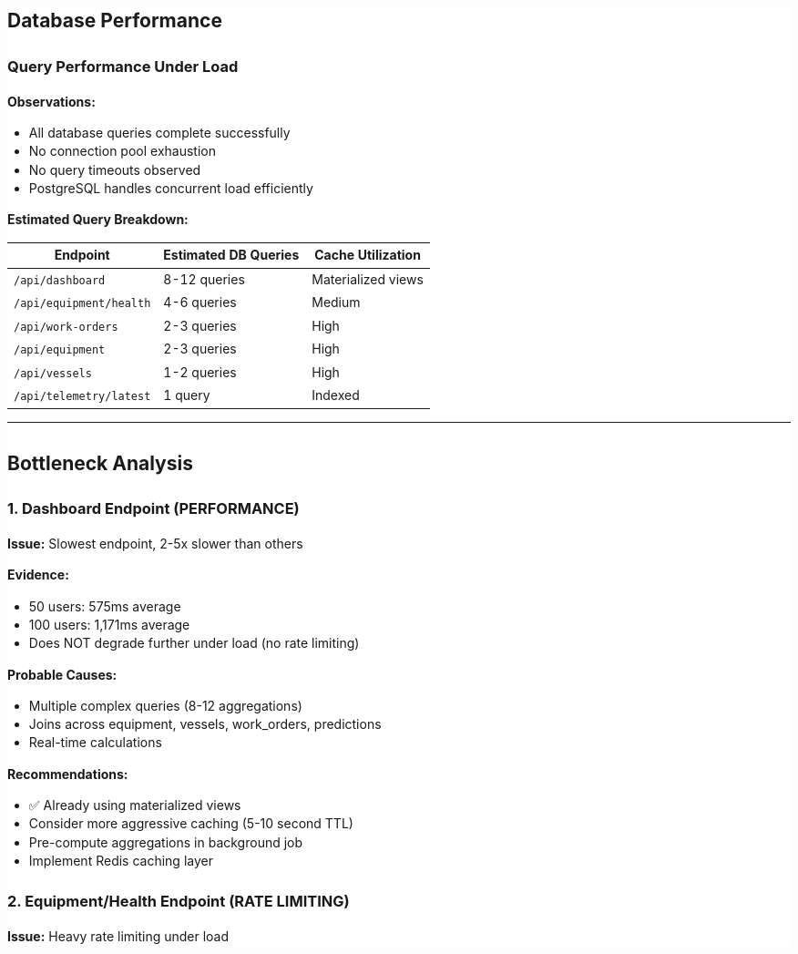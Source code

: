 
## Database Performance

### Query Performance Under Load

**Observations:**
- All database queries complete successfully
- No connection pool exhaustion
- No query timeouts observed
- PostgreSQL handles concurrent load efficiently

**Estimated Query Breakdown:**

| Endpoint | Estimated DB Queries | Cache Utilization |
|----------|---------------------|-------------------|
| `/api/dashboard` | 8-12 queries | Materialized views |
| `/api/equipment/health` | 4-6 queries | Medium |
| `/api/work-orders` | 2-3 queries | High |
| `/api/equipment` | 2-3 queries | High |
| `/api/vessels` | 1-2 queries | High |
| `/api/telemetry/latest` | 1 query | Indexed |

---

## Bottleneck Analysis

### 1. Dashboard Endpoint (PERFORMANCE)

**Issue:** Slowest endpoint, 2-5x slower than others

**Evidence:**
- 50 users: 575ms average
- 100 users: 1,171ms average
- Does NOT degrade further under load (no rate limiting)

**Probable Causes:**
- Multiple complex queries (8-12 aggregations)
- Joins across equipment, vessels, work_orders, predictions
- Real-time calculations

**Recommendations:**
- ✅ Already using materialized views
- Consider more aggressive caching (5-10 second TTL)
- Pre-compute aggregations in background job
- Implement Redis caching layer

### 2. Equipment/Health Endpoint (RATE LIMITING)

**Issue:** Heavy rate limiting under load

